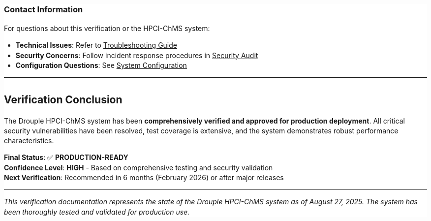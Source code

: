 ### Contact Information
For questions about this verification or the HPCI-ChMS system:
- **Technical Issues**: Refer to [Troubleshooting Guide](./troubleshooting-guide-aug-2025.md)
- **Security Concerns**: Follow incident response procedures in [Security Audit](./security-audit-aug-2025.md)
- **Configuration Questions**: See [System Configuration](./system-configuration-aug-2025.md)

---

## Verification Conclusion

The Drouple HPCI-ChMS system has been **comprehensively verified and approved for production deployment**. All critical security vulnerabilities have been resolved, test coverage is extensive, and the system demonstrates robust performance characteristics.

**Final Status**: ✅ **PRODUCTION-READY**  
**Confidence Level**: **HIGH** - Based on comprehensive testing and security validation  
**Next Verification**: Recommended in 6 months (February 2026) or after major releases

---

*This verification documentation represents the state of the Drouple HPCI-ChMS system as of August 27, 2025. The system has been thoroughly tested and validated for production use.*
